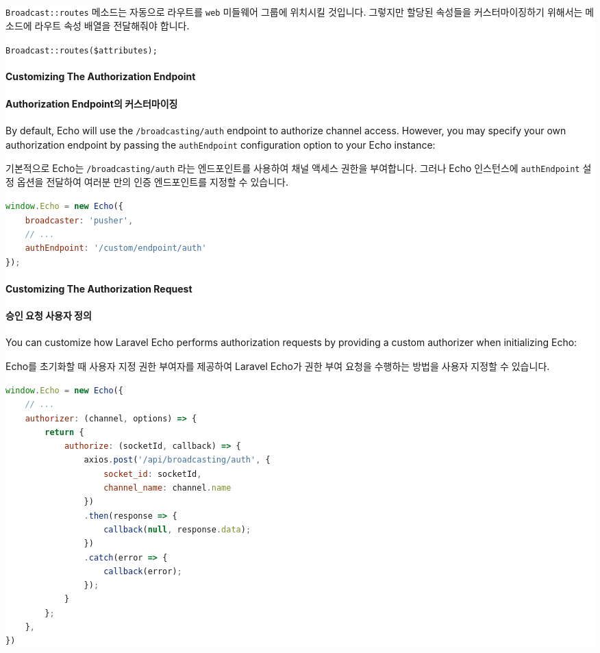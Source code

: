 `Broadcast::routes` 메소드는 자동으로 라우트를 `web` 미들웨어 그룹에 위치시킬 것입니다. 그렇지만 할당된 속성들을 커스터마이징하기 위해서는 메소드에 라우트 속성 배열을 전달해줘야 합니다.

    Broadcast::routes($attributes);

<a name="customizing-the-authorization-endpoint"></a>
#### Customizing The Authorization Endpoint
#### Authorization Endpoint의 커스터마이징

By default, Echo will use the `/broadcasting/auth` endpoint to authorize channel access. However, you may specify your own authorization endpoint by passing the `authEndpoint` configuration option to your Echo instance:

기본적으로 Echo는 `/broadcasting/auth` 라는 엔드포인트를 사용하여 채널 액세스 권한을 부여합니다. 그러나 Echo 인스턴스에 `authEndpoint` 설정 옵션을 전달하여 여러분 만의 인증 엔드포인트를 지정할 수 있습니다.

```js
window.Echo = new Echo({
    broadcaster: 'pusher',
    // ...
    authEndpoint: '/custom/endpoint/auth'
});
```

<a name="customizing-the-authorization-request"></a>
#### Customizing The Authorization Request
#### 승인 요청 사용자 정의

You can customize how Laravel Echo performs authorization requests by providing a custom authorizer when initializing Echo:

Echo를 초기화할 때 사용자 지정 권한 부여자를 제공하여 Laravel Echo가 권한 부여 요청을 수행하는 방법을 사용자 지정할 수 있습니다.

```js
window.Echo = new Echo({
    // ...
    authorizer: (channel, options) => {
        return {
            authorize: (socketId, callback) => {
                axios.post('/api/broadcasting/auth', {
                    socket_id: socketId,
                    channel_name: channel.name
                })
                .then(response => {
                    callback(null, response.data);
                })
                .catch(error => {
                    callback(error);
                });
            }
        };
    },
})
```
